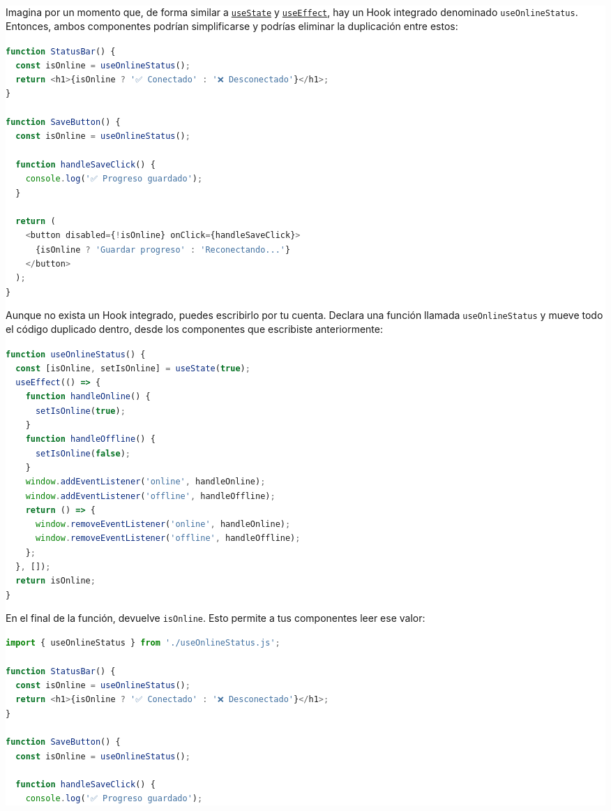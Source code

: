 Imagina por un momento que, de forma similar a [`useState`](/reference/react/useState) y [`useEffect`](/reference/react/useEffect), hay un Hook integrado denominado `useOnlineStatus`. Entonces, ambos componentes podrían simplificarse y podrías eliminar la duplicación entre estos:

```js {2,7}
function StatusBar() {
  const isOnline = useOnlineStatus();
  return <h1>{isOnline ? '✅ Conectado' : '❌ Desconectado'}</h1>;
}

function SaveButton() {
  const isOnline = useOnlineStatus();

  function handleSaveClick() {
    console.log('✅ Progreso guardado');
  }

  return (
    <button disabled={!isOnline} onClick={handleSaveClick}>
      {isOnline ? 'Guardar progreso' : 'Reconectando...'}
    </button>
  );
}
```

Aunque no exista un Hook integrado, puedes escribirlo por tu cuenta. Declara una función llamada `useOnlineStatus` y mueve todo el código duplicado dentro, desde los componentes que escribiste anteriormente:

```js {2-16}
function useOnlineStatus() {
  const [isOnline, setIsOnline] = useState(true);
  useEffect(() => {
    function handleOnline() {
      setIsOnline(true);
    }
    function handleOffline() {
      setIsOnline(false);
    }
    window.addEventListener('online', handleOnline);
    window.addEventListener('offline', handleOffline);
    return () => {
      window.removeEventListener('online', handleOnline);
      window.removeEventListener('offline', handleOffline);
    };
  }, []);
  return isOnline;
}
```

En el final de la función, devuelve `isOnline`. Esto permite a tus componentes leer ese valor:

<Sandpack>

```js
import { useOnlineStatus } from './useOnlineStatus.js';

function StatusBar() {
  const isOnline = useOnlineStatus();
  return <h1>{isOnline ? '✅ Conectado' : '❌ Desconectado'}</h1>;
}

function SaveButton() {
  const isOnline = useOnlineStatus();

  function handleSaveClick() {
    console.log('✅ Progreso guardado');
```